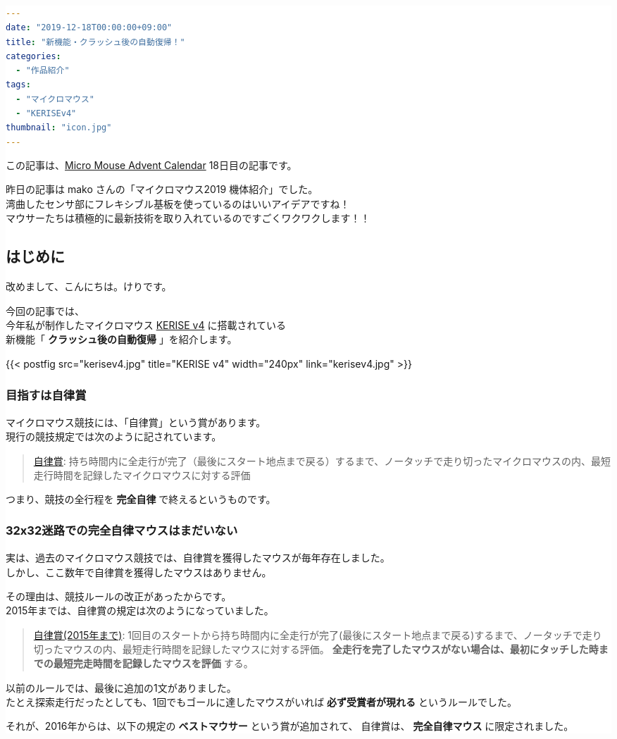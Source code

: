 ```yaml
---
date: "2019-12-18T00:00:00+09:00"
title: "新機能・クラッシュ後の自動復帰！"
categories:
  - "作品紹介"
tags:
  - "マイクロマウス"
  - "KERISEv4"
thumbnail: "icon.jpg"
---
```


この記事は、[Micro Mouse Advent Calendar](https://adventar.org/calendars/4007) 18日目の記事です。



昨日の記事は mako さんの「マイクロマウス2019 機体紹介」でした。  
湾曲したセンサ部にフレキシブル基板を使っているのはいいアイデアですね！  
マウサーたちは積極的に最新技術を取り入れているのですごくワクワクします！！

## はじめに

改めまして、こんにちは。けりです。

今回の記事では、  
今年私が制作したマイクロマウス [KERISE v4](/posts/2018-05-03-kerise-v4-coming) に搭載されている  
新機能「 **クラッシュ後の自動復帰** 」を紹介します。

{{< postfig src="kerisev4.jpg" title="KERISE v4" width="240px" link="kerisev4.jpg" >}}

### 目指すは自律賞

マイクロマウス競技には、「自律賞」という賞があります。  
現行の競技規定では次のように記されています。

> [自律賞](https://www.ntf.or.jp/mouse/rule/hyouka_micro-JA.html): 持ち時間内に全走行が完了（最後にスタート地点まで戻る）するまで、ノータッチで走り切ったマイクロマウスの内、最短走行時間を記録したマイクロマウスに対する評価

つまり、競技の全行程を **完全自律** で終えるというものです。

### 32x32迷路での完全自律マウスはまだいない

実は、過去のマイクロマウス競技では、自律賞を獲得したマウスが毎年存在しました。  
しかし、ここ数年で自律賞を獲得したマウスはありません。

その理由は、競技ルールの改正があったからです。  
2015年までは、自律賞の規定は次のようになっていました。

> [自律賞(2015年まで)](http://www.ntf.or.jp/mouse/micromouse2015/hyouka_half.html): 1回目のスタートから持ち時間内に全走行が完了(最後にスタート地点まで戻る)するまで、ノータッチで走り切ったマウスの内、最短走行時間を記録したマウスに対する評価。 **全走行を完了したマウスがない場合は、最初にタッチした時までの最短完走時間を記録したマウスを評価** する。

以前のルールでは、最後に追加の1文がありました。  
たとえ探索走行だったとしても、1回でもゴールに達したマウスがいれば **必ず受賞者が現れる** というルールでした。

それが、2016年からは、以下の規定の **ベストマウサー** という賞が追加されて、
自律賞は、 **完全自律マウス** に限定されました。
